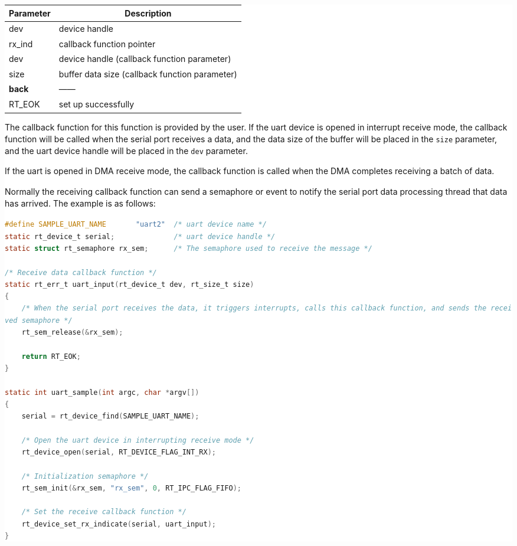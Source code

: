 | **Parameter** | **Description** |
| -------- | ------------ |
| dev      | device handle |
| rx_ind   | callback function pointer |
| dev      | device handle (callback function parameter) |
| size     | buffer data size (callback function parameter) |
| **back** | ——           |
| RT_EOK   | set up successfully |

The callback function for this function is provided by the user. If the uart device is opened in interrupt receive mode, the callback function will be called when the serial port receives a data, and the data size of the buffer will be placed in the `size` parameter, and the uart device handle will be placed in the `dev` parameter.

If the uart is opened in DMA receive mode, the callback function is called when the DMA completes receiving a batch of data.

Normally the receiving callback function can send a semaphore or event to notify the serial port data processing thread that data has arrived. The example is as follows:

```c
#define SAMPLE_UART_NAME       "uart2"  /* uart device name */
static rt_device_t serial;              /* uart device handle */
static struct rt_semaphore rx_sem;      /* The semaphore used to receive the message */

/* Receive data callback function */
static rt_err_t uart_input(rt_device_t dev, rt_size_t size)
{
    /* When the serial port receives the data, it triggers interrupts, calls this callback function, and sends the received semaphore */
    rt_sem_release(&rx_sem);

    return RT_EOK;
}

static int uart_sample(int argc, char *argv[])
{
    serial = rt_device_find(SAMPLE_UART_NAME);

    /* Open the uart device in interrupting receive mode */
    rt_device_open(serial, RT_DEVICE_FLAG_INT_RX);

    /* Initialization semaphore */
    rt_sem_init(&rx_sem, "rx_sem", 0, RT_IPC_FLAG_FIFO);

    /* Set the receive callback function */
    rt_device_set_rx_indicate(serial, uart_input);
}

```
